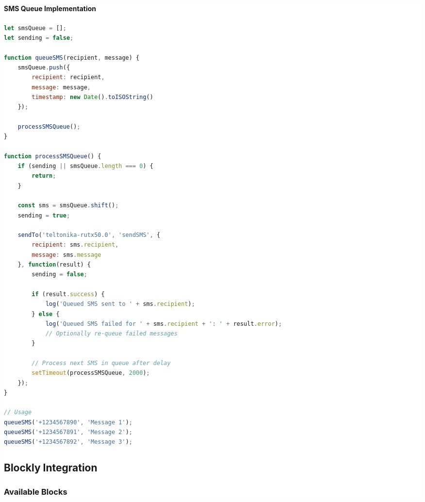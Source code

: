 #### SMS Queue Implementation

```javascript
let smsQueue = [];
let sending = false;

function queueSMS(recipient, message) {
    smsQueue.push({
        recipient: recipient,
        message: message,
        timestamp: new Date().toISOString()
    });
    
    processSMSQueue();
}

function processSMSQueue() {
    if (sending || smsQueue.length === 0) {
        return;
    }
    
    const sms = smsQueue.shift();
    sending = true;
    
    sendTo('teltonika-rutx50.0', 'sendSMS', {
        recipient: sms.recipient,
        message: sms.message
    }, function(result) {
        sending = false;
        
        if (result.success) {
            log('Queued SMS sent to ' + sms.recipient);
        } else {
            log('Queued SMS failed for ' + sms.recipient + ': ' + result.error);
            // Optionally re-queue failed messages
        }
        
        // Process next SMS in queue after delay
        setTimeout(processSMSQueue, 2000);
    });
}

// Usage
queueSMS('+1234567890', 'Message 1');
queueSMS('+1234567891', 'Message 2');
queueSMS('+1234567892', 'Message 3');
```

## Blockly Integration

### Available Blocks
